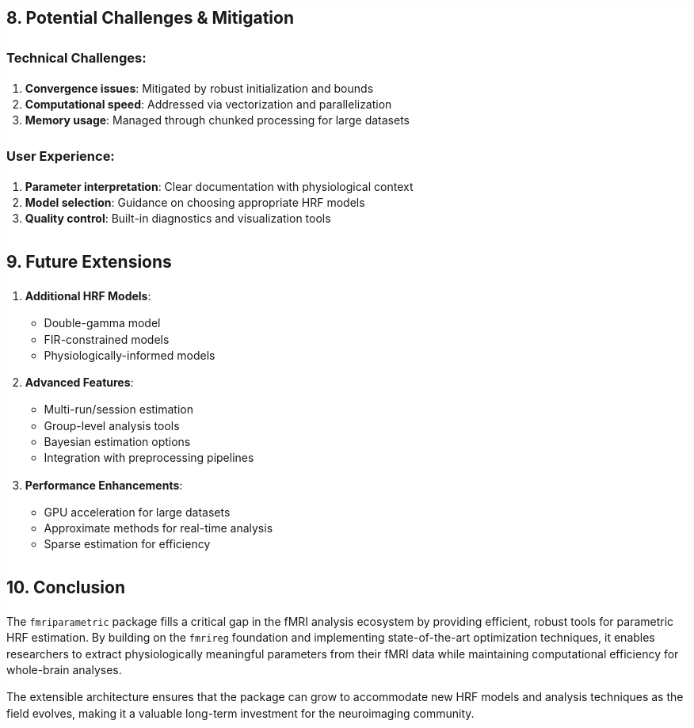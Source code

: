 
## 8. Potential Challenges & Mitigation

### Technical Challenges:
1. **Convergence issues**: Mitigated by robust initialization and bounds
2. **Computational speed**: Addressed via vectorization and parallelization
3. **Memory usage**: Managed through chunked processing for large datasets

### User Experience:
1. **Parameter interpretation**: Clear documentation with physiological context
2. **Model selection**: Guidance on choosing appropriate HRF models
3. **Quality control**: Built-in diagnostics and visualization tools

## 9. Future Extensions

1. **Additional HRF Models**:
   - Double-gamma model
   - FIR-constrained models
   - Physiologically-informed models

2. **Advanced Features**:
   - Multi-run/session estimation
   - Group-level analysis tools
   - Bayesian estimation options
   - Integration with preprocessing pipelines

3. **Performance Enhancements**:
   - GPU acceleration for large datasets
   - Approximate methods for real-time analysis
   - Sparse estimation for efficiency

## 10. Conclusion

The `fmriparametric` package fills a critical gap in the fMRI analysis ecosystem by providing efficient, robust tools for parametric HRF estimation. By building on the `fmrireg` foundation and implementing state-of-the-art optimization techniques, it enables researchers to extract physiologically meaningful parameters from their fMRI data while maintaining computational efficiency for whole-brain analyses.

The extensible architecture ensures that the package can grow to accommodate new HRF models and analysis techniques as the field evolves, making it a valuable long-term investment for the neuroimaging community.